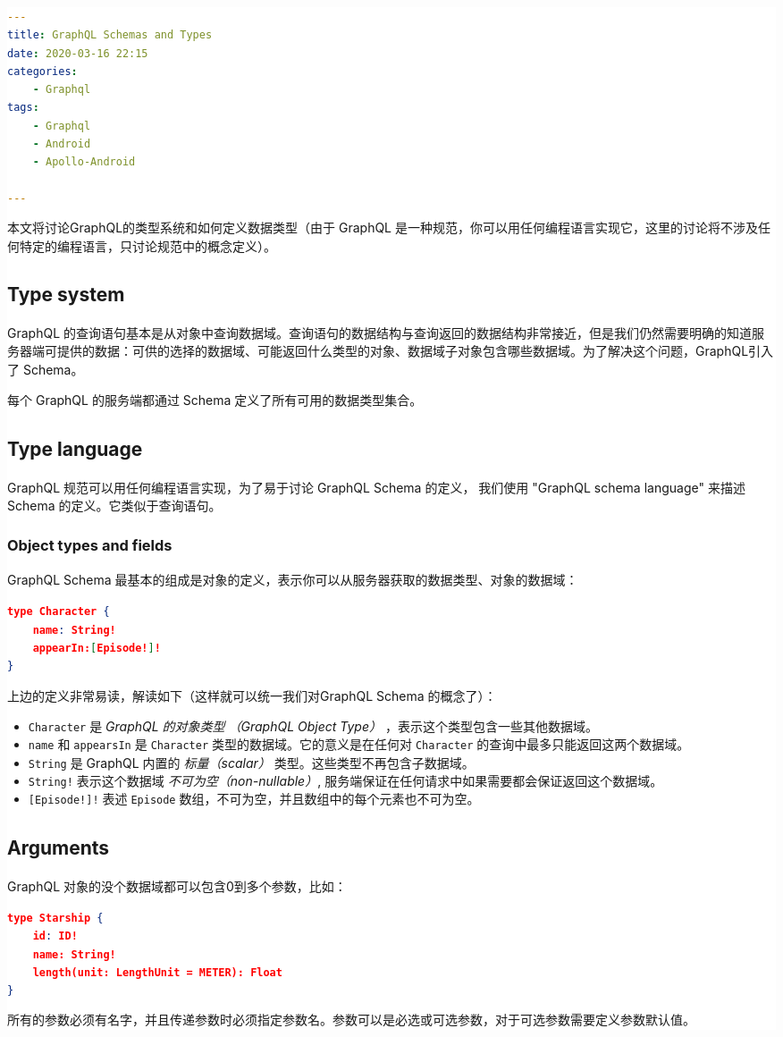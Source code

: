 ```yaml
---
title: GraphQL Schemas and Types
date: 2020-03-16 22:15
categories: 
    - Graphql
tags:
    - Graphql
    - Android
    - Apollo-Android

---
```


本文将讨论GraphQL的类型系统和如何定义数据类型（由于 GraphQL 是一种规范，你可以用任何编程语言实现它，这里的讨论将不涉及任何特定的编程语言，只讨论规范中的概念定义）。

## Type system
GraphQL 的查询语句基本是从对象中查询数据域。查询语句的数据结构与查询返回的数据结构非常接近，但是我们仍然需要明确的知道服务器端可提供的数据：可供的选择的数据域、可能返回什么类型的对象、数据域子对象包含哪些数据域。为了解决这个问题，GraphQL引入了 Schema。

每个 GraphQL 的服务端都通过 Schema 定义了所有可用的数据类型集合。

## Type language
GraphQL 规范可以用任何编程语言实现，为了易于讨论 GraphQL Schema 的定义， 我们使用 "GraphQL schema language" 来描述 Schema 的定义。它类似于查询语句。

### Object types and fields
GraphQL Schema 最基本的组成是对象的定义，表示你可以从服务器获取的数据类型、对象的数据域：
```json
type Character {
    name: String!
    appearIn:[Episode!]!
}
```

上边的定义非常易读，解读如下（这样就可以统一我们对GraphQL Schema 的概念了）：
- `Character` 是 *GraphQL 的对象类型* *（GraphQL Object Type）* ，表示这个类型包含一些其他数据域。
- `name` 和 `appearsIn` 是 `Character` 类型的数据域。它的意义是在任何对 `Character` 的查询中最多只能返回这两个数据域。
- `String` 是 GraphQL 内置的 *标量（scalar）* 类型。这些类型不再包含子数据域。
- `String!` 表示这个数据域 *不可为空（non-nullable）*, 服务端保证在任何请求中如果需要都会保证返回这个数据域。
- `[Episode!]!` 表述 `Episode` 数组，不可为空，并且数组中的每个元素也不可为空。

## Arguments
GraphQL 对象的没个数据域都可以包含0到多个参数，比如：
```json
type Starship {
    id: ID!
    name: String!
    length(unit: LengthUnit = METER): Float
}
```
所有的参数必须有名字，并且传递参数时必须指定参数名。参数可以是必选或可选参数，对于可选参数需要定义参数默认值。
